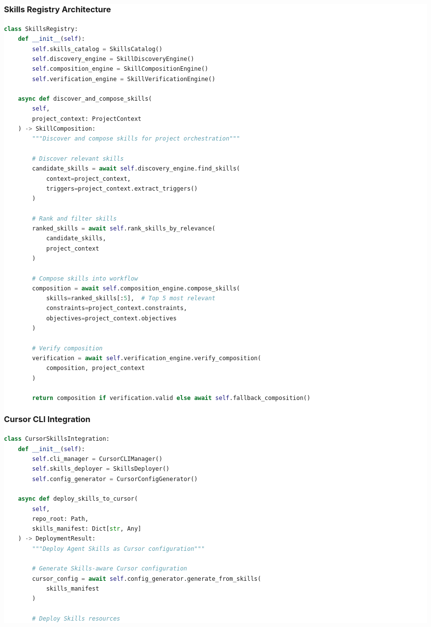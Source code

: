 ### Skills Registry Architecture
```python
class SkillsRegistry:
    def __init__(self):
        self.skills_catalog = SkillsCatalog()
        self.discovery_engine = SkillDiscoveryEngine()
        self.composition_engine = SkillCompositionEngine()
        self.verification_engine = SkillVerificationEngine()
    
    async def discover_and_compose_skills(
        self, 
        project_context: ProjectContext
    ) -> SkillComposition:
        """Discover and compose skills for project orchestration"""
        
        # Discover relevant skills
        candidate_skills = await self.discovery_engine.find_skills(
            context=project_context,
            triggers=project_context.extract_triggers()
        )
        
        # Rank and filter skills
        ranked_skills = await self.rank_skills_by_relevance(
            candidate_skills, 
            project_context
        )
        
        # Compose skills into workflow
        composition = await self.composition_engine.compose_skills(
            skills=ranked_skills[:5],  # Top 5 most relevant
            constraints=project_context.constraints,
            objectives=project_context.objectives
        )
        
        # Verify composition
        verification = await self.verification_engine.verify_composition(
            composition, project_context
        )
        
        return composition if verification.valid else await self.fallback_composition()
```

### Cursor CLI Integration
```python
class CursorSkillsIntegration:
    def __init__(self):
        self.cli_manager = CursorCLIManager()
        self.skills_deployer = SkillsDeployer()
        self.config_generator = CursorConfigGenerator()
    
    async def deploy_skills_to_cursor(
        self,
        repo_root: Path,
        skills_manifest: Dict[str, Any]
    ) -> DeploymentResult:
        """Deploy Agent Skills as Cursor configuration"""
        
        # Generate Skills-aware Cursor configuration
        cursor_config = await self.config_generator.generate_from_skills(
            skills_manifest
        )
        
        # Deploy Skills resources
```